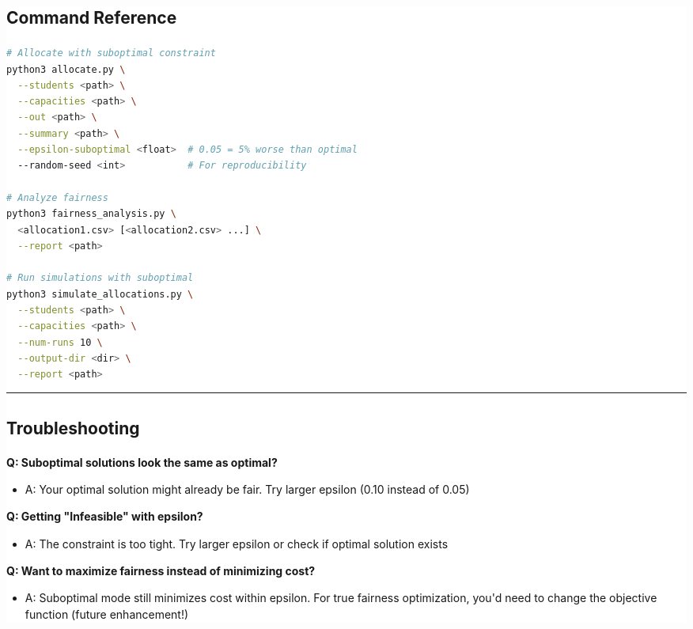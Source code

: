 
## Command Reference

```bash
# Allocate with suboptimal constraint
python3 allocate.py \
  --students <path> \
  --capacities <path> \
  --out <path> \
  --summary <path> \
  --epsilon-suboptimal <float>  # 0.05 = 5% worse than optimal
  --random-seed <int>           # For reproducibility

# Analyze fairness
python3 fairness_analysis.py \
  <allocation1.csv> [<allocation2.csv> ...] \
  --report <path>

# Run simulations with suboptimal
python3 simulate_allocations.py \
  --students <path> \
  --capacities <path> \
  --num-runs 10 \
  --output-dir <dir> \
  --report <path>
```

---

## Troubleshooting

**Q: Suboptimal solutions look the same as optimal?**
- A: Your optimal solution might already be fair. Try larger epsilon (0.10 instead of 0.05)

**Q: Getting "Infeasible" with epsilon?**
- A: The constraint is too tight. Try larger epsilon or check if optimal solution exists

**Q: Want to maximize fairness instead of minimizing cost?**
- A: Suboptimal mode still minimizes cost within epsilon. For true fairness optimization, you'd need to change the objective function (future enhancement!)
